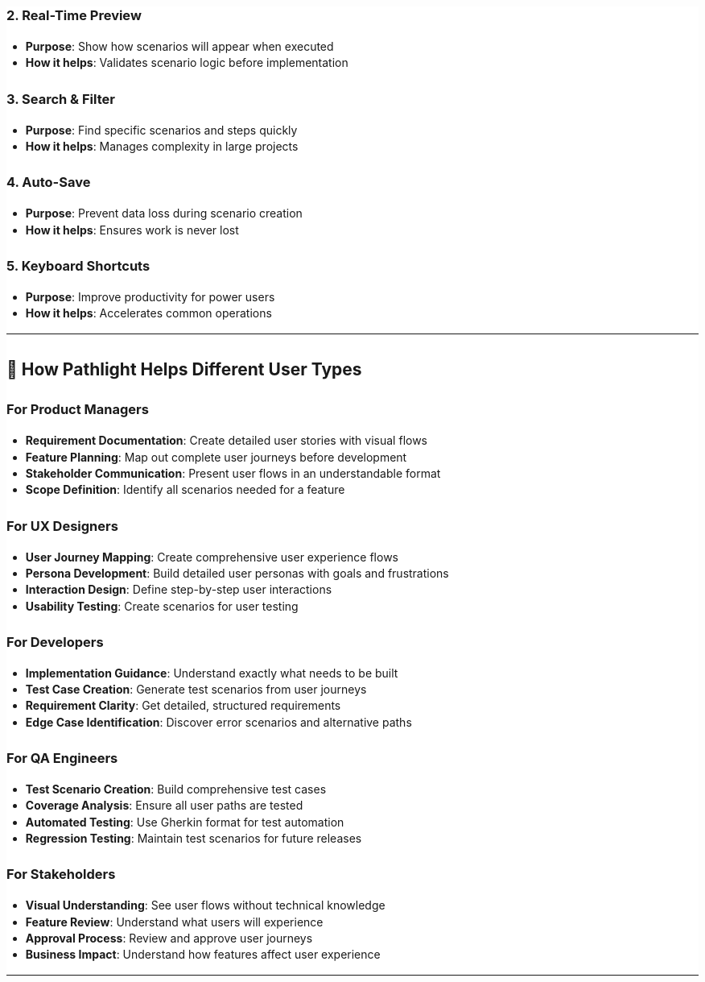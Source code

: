 ### **2. Real-Time Preview**
- **Purpose**: Show how scenarios will appear when executed
- **How it helps**: Validates scenario logic before implementation

### **3. Search & Filter**
- **Purpose**: Find specific scenarios and steps quickly
- **How it helps**: Manages complexity in large projects

### **4. Auto-Save**
- **Purpose**: Prevent data loss during scenario creation
- **How it helps**: Ensures work is never lost

### **5. Keyboard Shortcuts**
- **Purpose**: Improve productivity for power users
- **How it helps**: Accelerates common operations

---

## 🚀 **How Pathlight Helps Different User Types**

### **For Product Managers**
- **Requirement Documentation**: Create detailed user stories with visual flows
- **Feature Planning**: Map out complete user journeys before development
- **Stakeholder Communication**: Present user flows in an understandable format
- **Scope Definition**: Identify all scenarios needed for a feature

### **For UX Designers**
- **User Journey Mapping**: Create comprehensive user experience flows
- **Persona Development**: Build detailed user personas with goals and frustrations
- **Interaction Design**: Define step-by-step user interactions
- **Usability Testing**: Create scenarios for user testing

### **For Developers**
- **Implementation Guidance**: Understand exactly what needs to be built
- **Test Case Creation**: Generate test scenarios from user journeys
- **Requirement Clarity**: Get detailed, structured requirements
- **Edge Case Identification**: Discover error scenarios and alternative paths

### **For QA Engineers**
- **Test Scenario Creation**: Build comprehensive test cases
- **Coverage Analysis**: Ensure all user paths are tested
- **Automated Testing**: Use Gherkin format for test automation
- **Regression Testing**: Maintain test scenarios for future releases

### **For Stakeholders**
- **Visual Understanding**: See user flows without technical knowledge
- **Feature Review**: Understand what users will experience
- **Approval Process**: Review and approve user journeys
- **Business Impact**: Understand how features affect user experience

---